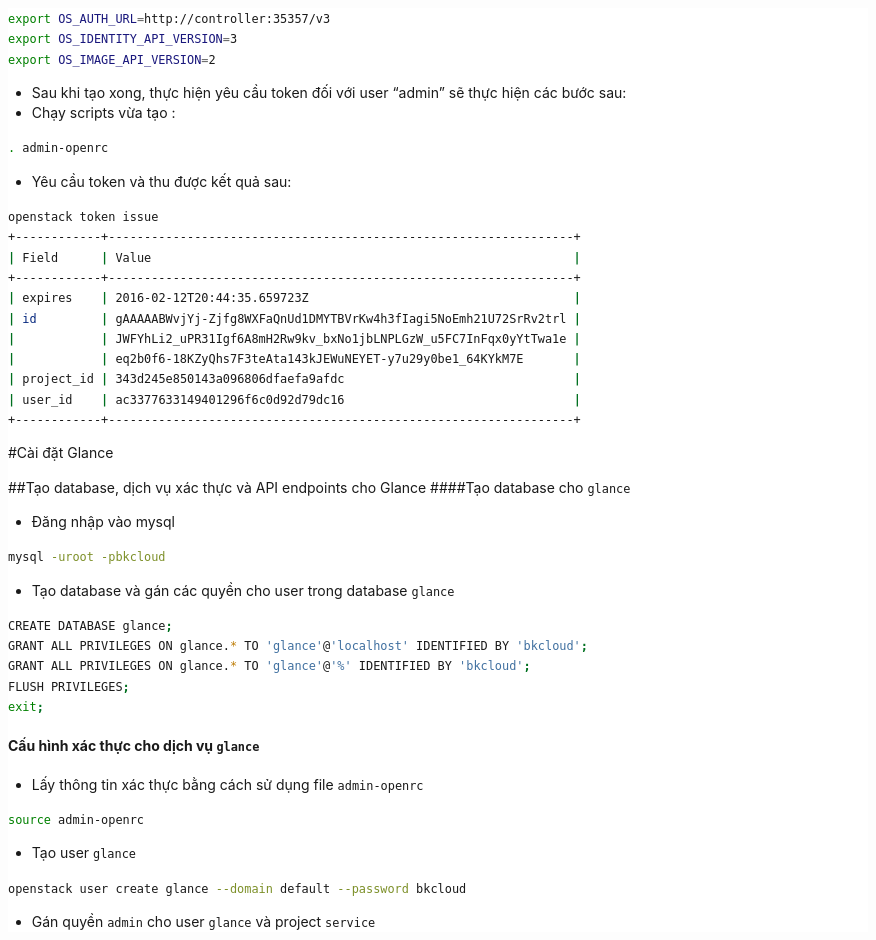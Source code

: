 ```sh
export OS_AUTH_URL=http://controller:35357/v3
export OS_IDENTITY_API_VERSION=3
export OS_IMAGE_API_VERSION=2
```
- Sau khi tạo xong, thực hiện yêu cầu token đối với user “admin” sẽ thực hiện các bước sau:
- Chạy scripts vừa tạo :
```sh
. admin-openrc
```
- Yêu cầu token và thu được kết quả sau:
```sh
openstack token issue
+------------+-----------------------------------------------------------------+
| Field      | Value                                                           |
+------------+-----------------------------------------------------------------+
| expires    | 2016-02-12T20:44:35.659723Z                                     |
| id         | gAAAAABWvjYj-Zjfg8WXFaQnUd1DMYTBVrKw4h3fIagi5NoEmh21U72SrRv2trl |
|            | JWFYhLi2_uPR31Igf6A8mH2Rw9kv_bxNo1jbLNPLGzW_u5FC7InFqx0yYtTwa1e |
|            | eq2b0f6-18KZyQhs7F3teAta143kJEWuNEYET-y7u29y0be1_64KYkM7E       |
| project_id | 343d245e850143a096806dfaefa9afdc                                |
| user_id    | ac3377633149401296f6c0d92d79dc16                                |
+------------+-----------------------------------------------------------------+
```

#Cài đặt Glance

##Tạo database, dịch vụ xác thực và API endpoints cho Glance
####Tạo database cho `glance`
- Đăng nhập vào mysql

```bash
mysql -uroot -pbkcloud
```
- Tạo database và gán các quyền cho user trong database `glance`	

```bash
CREATE DATABASE glance;
GRANT ALL PRIVILEGES ON glance.* TO 'glance'@'localhost' IDENTIFIED BY 'bkcloud';
GRANT ALL PRIVILEGES ON glance.* TO 'glance'@'%' IDENTIFIED BY 'bkcloud';
FLUSH PRIVILEGES;
exit;
```

#### Cấu hình xác thực cho dịch vụ `glance`
- Lấy thông tin xác thực bằng cách sử dụng file `admin-openrc`

```sh
source admin-openrc 
```
  
- Tạo user `glance`
	
```sh
openstack user create glance --domain default --password bkcloud	
```

- Gán quyền `admin` cho user `glance` và project `service` 
	